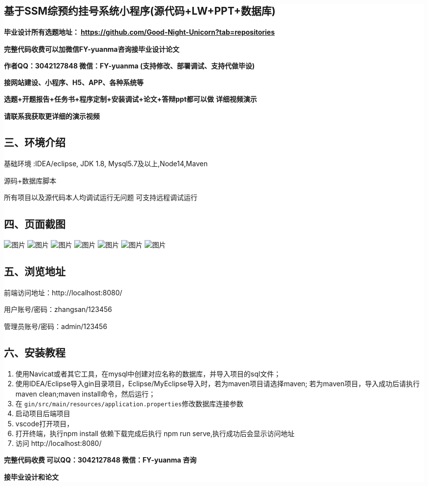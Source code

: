 ## 基于SSM综预约挂号系统小程序(源代码+LW+PPT+数据库)
**毕业设计所有选题地址： https://github.com/Good-Night-Unicorn?tab=repositories**

**完整代码收费可以加微信FY-yuanma咨询接毕业设计论文**

**作者QQ：3042127848 微信：FY-yuanma (支持修改、部署调试、支持代做毕设)**

**接网站建设、小程序、H5、APP、各种系统等**

**选题+开题报告+任务书+程序定制+安装调试+论文+答辩ppt都可以做**
**详细视频演示**

**请联系我获取更详细的演示视频**





## 三、环境介绍

基础环境 :IDEA/eclipse, JDK 1.8, Mysql5.7及以上,Node14,Maven

源码+数据库脚本

所有项目以及源代码本人均调试运行无问题 可支持远程调试运行

## 四、页面截图
<img width="1224" height="630" alt="图片" src="https://github.com/user-attachments/assets/328525be-9233-40f3-866e-f4c85b73c068" />
<img width="1223" height="612" alt="图片" src="https://github.com/user-attachments/assets/a10b6deb-e380-436f-ac92-0af954afe1ac" />
<img width="1224" height="610" alt="图片" src="https://github.com/user-attachments/assets/6b2ae014-43a5-4daa-b4b1-f555b2a5b22d" />
<img width="1223" height="605" alt="图片" src="https://github.com/user-attachments/assets/8685aeec-16bc-4995-b062-69a0051c567c" />
<img width="706" height="1482" alt="图片" src="https://github.com/user-attachments/assets/f639c201-4bf7-4fee-9736-f906a36e1484" />
<img width="698" height="1484" alt="图片" src="https://github.com/user-attachments/assets/ab370c67-7cfe-4bbd-8f23-2a05bec09a92" />
<img width="704" height="1482" alt="图片" src="https://github.com/user-attachments/assets/cca16a71-11cc-44ea-aa9c-10054d60e44a" />

## 五、浏览地址

前端访问地址：http://localhost:8080/

用户账号/密码：zhangsan/123456

管理员账号/密码：admin/123456  

## 六、安装教程

1. 使用Navicat或者其它工具，在mysql中创建对应名称的数据库，并导入项目的sql文件；
2. 使用IDEA/Eclipse导入gin目录项目，Eclipse/MyEclipse导入时，若为maven项目请选择maven;
   若为maven项目，导入成功后请执行maven clean;maven install命令，然后运行；
3. 在 `gin/src/main/resources/application.properties`修改数据库连接参数
4. 启动项目后端项目 
5. vscode打开项目，
6. 打开终端，执行npm install 依赖下载完成后执行 npm run serve,执行成功后会显示访问地址
7. 访问  http://localhost:8080/

**完整代码收费  可以QQ：3042127848 微信：FY-yuanma 咨询**

**接毕业设计和论文**
